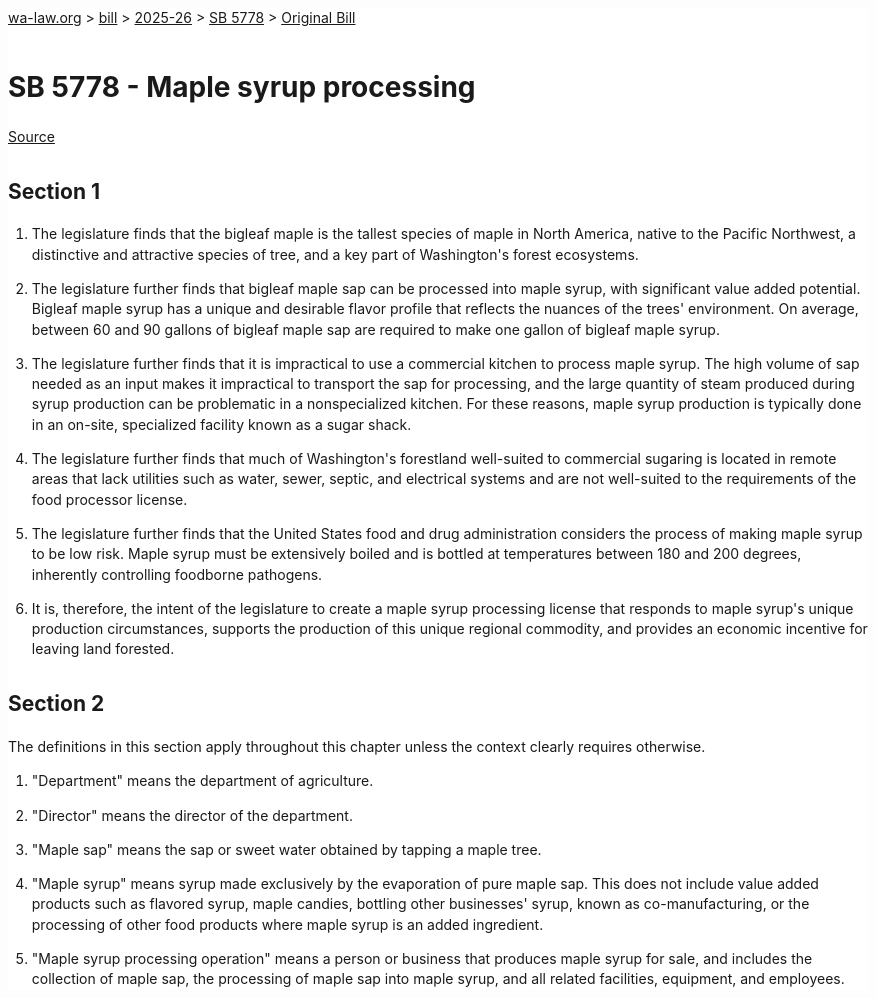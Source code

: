 [wa-law.org](/) > [bill](/bill/) > [2025-26](/bill/2025-26/) > [SB 5778](/bill/2025-26/sb/5778/) > [Original Bill](/bill/2025-26/sb/5778/1/)

# SB 5778 - Maple syrup processing

[Source](http://lawfilesext.leg.wa.gov/biennium/2025-26/Pdf/Bills/Senate%20Bills/5778.pdf)

## Section 1
1. The legislature finds that the bigleaf maple is the tallest species of maple in North America, native to the Pacific Northwest, a distinctive and attractive species of tree, and a key part of Washington's forest ecosystems.

2. The legislature further finds that bigleaf maple sap can be processed into maple syrup, with significant value added potential. Bigleaf maple syrup has a unique and desirable flavor profile that reflects the nuances of the trees' environment. On average, between 60 and 90 gallons of bigleaf maple sap are required to make one gallon of bigleaf maple syrup.

3. The legislature further finds that it is impractical to use a commercial kitchen to process maple syrup. The high volume of sap needed as an input makes it impractical to transport the sap for processing, and the large quantity of steam produced during syrup production can be problematic in a nonspecialized kitchen. For these reasons, maple syrup production is typically done in an on-site, specialized facility known as a sugar shack.

4. The legislature further finds that much of Washington's forestland well-suited to commercial sugaring is located in remote areas that lack utilities such as water, sewer, septic, and electrical systems and are not well-suited to the requirements of the food processor license.

5. The legislature further finds that the United States food and drug administration considers the process of making maple syrup to be low risk. Maple syrup must be extensively boiled and is bottled at temperatures between 180 and 200 degrees, inherently controlling foodborne pathogens.

6. It is, therefore, the intent of the legislature to create a maple syrup processing license that responds to maple syrup's unique production circumstances, supports the production of this unique regional commodity, and provides an economic incentive for leaving land forested.

## Section 2
The definitions in this section apply throughout this chapter unless the context clearly requires otherwise.

1. "Department" means the department of agriculture.

2. "Director" means the director of the department.

3. "Maple sap" means the sap or sweet water obtained by tapping a maple tree.

4. "Maple syrup" means syrup made exclusively by the evaporation of pure maple sap. This does not include value added products such as flavored syrup, maple candies, bottling other businesses' syrup, known as co-manufacturing, or the processing of other food products where maple syrup is an added ingredient.

5. "Maple syrup processing operation" means a person or business that produces maple syrup for sale, and includes the collection of maple sap, the processing of maple sap into maple syrup, and all related facilities, equipment, and employees.
